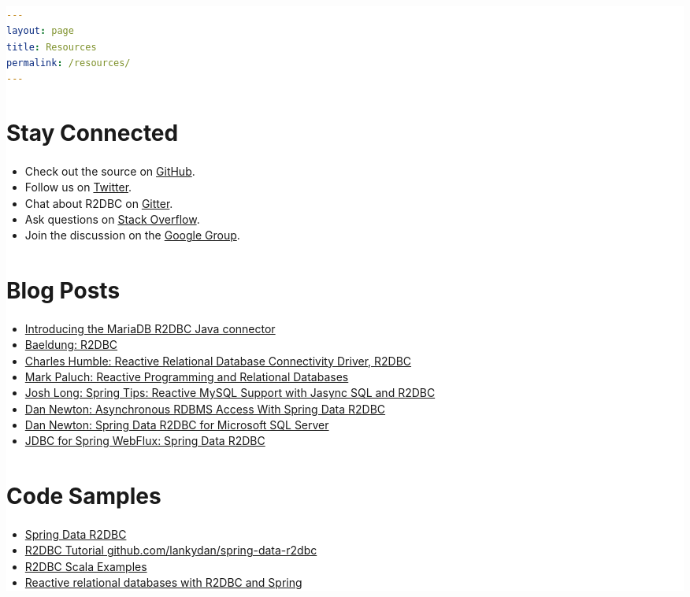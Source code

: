 ```yaml
---
layout: page
title: Resources
permalink: /resources/
---
```


# Stay Connected

* Check out the source on <a class="page-link" href="https://github.com/r2dbc" target="_blank">GitHub</a>.
* Follow us on <a class="page-link" href="https://twitter.com/r2dbc" target="_blank">Twitter</a>.
* Chat about R2DBC on <a class="page-link" href="https://gitter.im/R2DBC/r2dbc" target="_blank">Gitter</a>.
* Ask questions on <a class="page-link" href="https://stackoverflow.com/questions/tagged/r2dbc" target="_blank">Stack Overflow</a>.
* Join the discussion on the <a class="page-link" href="https://groups.google.com/forum/#!forum/r2dbc" target="_blank">Google Group</a>.



# Blog Posts

* [Introducing the MariaDB R2DBC Java connector](https://mariadb.com/openworks/sessions-on-demand/introducing-the-r2dbc-async-java-connector/)
* [Baeldung: R2DBC](https://www.baeldung.com/r2dbc)
* [Charles Humble: Reactive Relational Database Connectivity Driver, R2DBC](https://www.infoq.com/news/2018/10/springone-r2dbc)
* [Mark Paluch: Reactive Programming and Relational Databases](https://spring.io/blog/2018/12/07/reactive-programming-and-relational-databases)
* [Josh Long: Spring Tips: Reactive MySQL Support with Jasync SQL and R2DBC](https://spring.io/blog/2019/03/20/spring-tips-reactive-mysql-support-with-jasync-sql-and-r2dbc)
* [Dan Newton: Asynchronous RDBMS Access With Spring Data R2DBC](https://dzone.com/articles/asynchronous-rdbms-access-with-spring-data-r2dbc)
* [Dan Newton: Spring Data R2DBC for Microsoft SQL Server](https://lankydan.dev/spring-data-r2dbc-for-microsoft-sql-server)
* [JDBC for Spring WebFlux: Spring Data R2DBC](https://medium.com/w-logs/jdbc-for-spring-webflux-spring-data-r2dbc-99690208cfeb)

# Code Samples

* [Spring Data R2DBC](https://github.com/spring-projects/spring-data-examples/tree/4576dc413f1d68636a35fb44cd1c175bbfacea3d/r2dbc/example)
* [R2DBC Tutorial github.com/lankydan/spring-data-r2dbc](https://github.com/lankydan/spring-data-r2dbc)
* [R2DBC Scala Examples](https://github.com/seratch/r2dbc-samples-in-scala)
* [Reactive relational databases with R2DBC and Spring](https://dimitr.im/reactive-relational-databases-r2dbc-spring)
